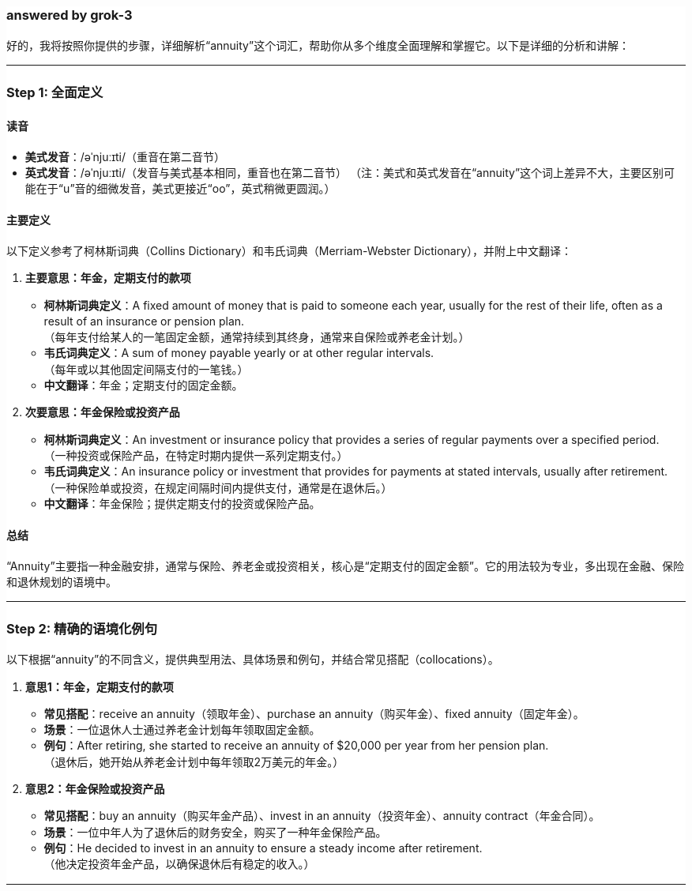 ### answered by grok-3
好的，我将按照你提供的步骤，详细解析“annuity”这个词汇，帮助你从多个维度全面理解和掌握它。以下是详细的分析和讲解：

---

### **Step 1: 全面定义**
#### **读音**
- **美式发音**：/əˈnjuːɪti/（重音在第二音节）
- **英式发音**：/əˈnjuːɪti/（发音与美式基本相同，重音也在第二音节）
  （注：美式和英式发音在“annuity”这个词上差异不大，主要区别可能在于“u”音的细微发音，美式更接近“oo”，英式稍微更圆润。）

#### **主要定义**
以下定义参考了柯林斯词典（Collins Dictionary）和韦氏词典（Merriam-Webster Dictionary），并附上中文翻译：

1. **主要意思：年金，定期支付的款项**
   - **柯林斯词典定义**：A fixed amount of money that is paid to someone each year, usually for the rest of their life, often as a result of an insurance or pension plan.  
     （每年支付给某人的一笔固定金额，通常持续到其终身，通常来自保险或养老金计划。）
   - **韦氏词典定义**：A sum of money payable yearly or at other regular intervals.  
     （每年或以其他固定间隔支付的一笔钱。）
   - **中文翻译**：年金；定期支付的固定金额。

2. **次要意思：年金保险或投资产品**
   - **柯林斯词典定义**：An investment or insurance policy that provides a series of regular payments over a specified period.  
     （一种投资或保险产品，在特定时期内提供一系列定期支付。）
   - **韦氏词典定义**：An insurance policy or investment that provides for payments at stated intervals, usually after retirement.  
     （一种保险单或投资，在规定间隔时间内提供支付，通常是在退休后。）
   - **中文翻译**：年金保险；提供定期支付的投资或保险产品。

#### **总结**
“Annuity”主要指一种金融安排，通常与保险、养老金或投资相关，核心是“定期支付的固定金额”。它的用法较为专业，多出现在金融、保险和退休规划的语境中。

---

### **Step 2: 精确的语境化例句**
以下根据“annuity”的不同含义，提供典型用法、具体场景和例句，并结合常见搭配（collocations）。

1. **意思1：年金，定期支付的款项**
   - **常见搭配**：receive an annuity（领取年金）、purchase an annuity（购买年金）、fixed annuity（固定年金）。
   - **场景**：一位退休人士通过养老金计划每年领取固定金额。
   - **例句**：After retiring, she started to receive an annuity of $20,000 per year from her pension plan.  
     （退休后，她开始从养老金计划中每年领取2万美元的年金。）

2. **意思2：年金保险或投资产品**
   - **常见搭配**：buy an annuity（购买年金产品）、invest in an annuity（投资年金）、annuity contract（年金合同）。
   - **场景**：一位中年人为了退休后的财务安全，购买了一种年金保险产品。
   - **例句**：He decided to invest in an annuity to ensure a steady income after retirement.  
     （他决定投资年金产品，以确保退休后有稳定的收入。）

---